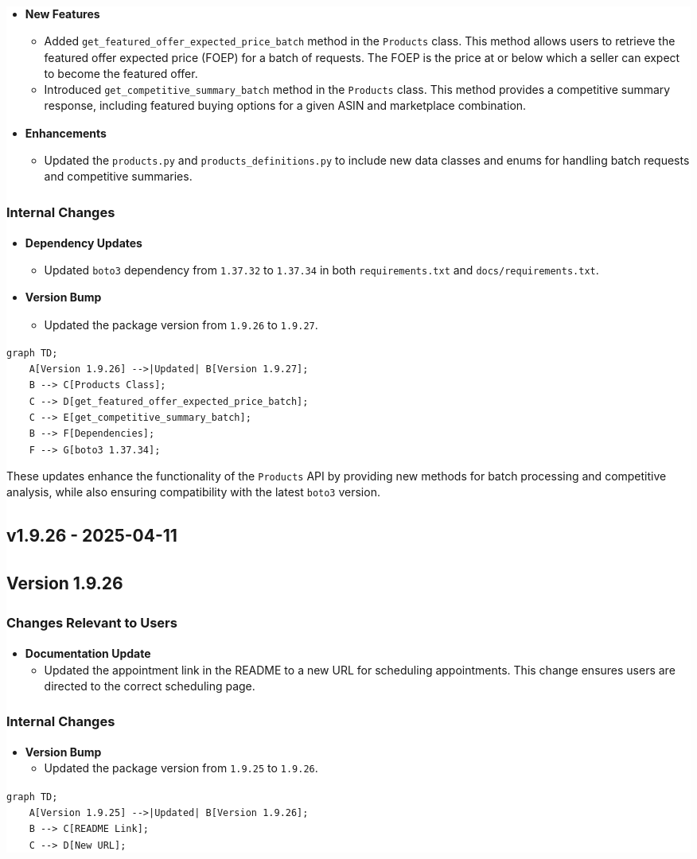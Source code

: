 - **New Features**
  - Added `get_featured_offer_expected_price_batch` method in the `Products` class. This method allows users to retrieve the featured offer expected price (FOEP) for a batch of requests. The FOEP is the price at or below which a seller can expect to become the featured offer.
  - Introduced `get_competitive_summary_batch` method in the `Products` class. This method provides a competitive summary response, including featured buying options for a given ASIN and marketplace combination.

- **Enhancements**
  - Updated the `products.py` and `products_definitions.py` to include new data classes and enums for handling batch requests and competitive summaries.

### Internal Changes

- **Dependency Updates**
  - Updated `boto3` dependency from `1.37.32` to `1.37.34` in both `requirements.txt` and `docs/requirements.txt`.

- **Version Bump**
  - Updated the package version from `1.9.26` to `1.9.27`.

```mermaid
graph TD;
    A[Version 1.9.26] -->|Updated| B[Version 1.9.27];
    B --> C[Products Class];
    C --> D[get_featured_offer_expected_price_batch];
    C --> E[get_competitive_summary_batch];
    B --> F[Dependencies];
    F --> G[boto3 1.37.34];
```

These updates enhance the functionality of the `Products` API by providing new methods for batch processing and competitive analysis, while also ensuring compatibility with the latest `boto3` version.

## v1.9.26 - 2025-04-11
## Version 1.9.26

### Changes Relevant to Users

- **Documentation Update**
  - Updated the appointment link in the README to a new URL for scheduling appointments. This change ensures users are directed to the correct scheduling page.

### Internal Changes

- **Version Bump**
  - Updated the package version from `1.9.25` to `1.9.26`.

```mermaid
graph TD;
    A[Version 1.9.25] -->|Updated| B[Version 1.9.26];
    B --> C[README Link];
    C --> D[New URL];
```
